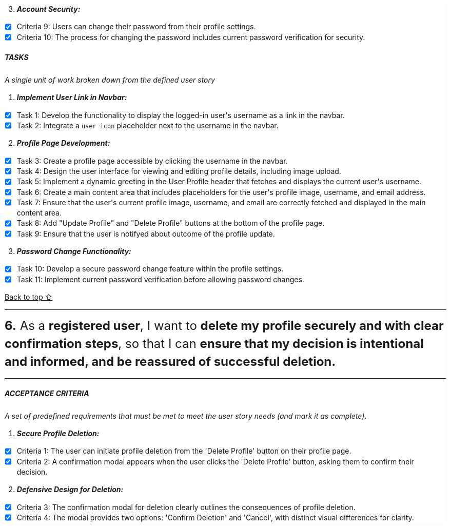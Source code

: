 3. ***Account Security:***
- [x] Criteria 9: Users can change their password from their profile settings.
- [x] Criteria 10: The process for changing the password includes current password verification for security.

##### TASKS
_A single unit of work broken down from the defined user story_

1. ***Implement User Link in Navbar:***
- [x] Task 1: Develop the functionality to display the logged-in user's username as a link in the navbar.
- [x] Task 2: Integrate a `user icon` placeholder next to the username in the navbar.

2. ***Profile Page Development:***
- [x] Task 3: Create a profile page accessible by clicking the username in the navbar.
- [x] Task 4: Design the user interface for viewing and editing profile details, including image upload.
- [x] Task 5: Implement a dynamic greeting in the User Profile header that fetches and displays the current user's username.
- [x] Task 6: Create a main content area that includes placeholders for the user's profile image, username, and email address.
- [x] Task 7: Ensure that the user's current profile image, username, and email are correctly fetched and displayed in the main content area.
- [x] Task 8: Add "Update Profile" and "Delete Profile" buttons at the bottom of the profile page.
- [x] Task 9: Ensure that the user is notifyed about outcome of the profile update.

3. ***Password Change Functionality:***
- [x] Task 10: Develop a secure password change feature within the profile settings.
- [x] Task 11: Implement current password verification before allowing password changes.

[Back to top ⇧](#table-of-contents)

***

<font size="5"><b>6.</b> As a <b>registered user</b>, I want to <b>delete my profile securely and with clear confirmation steps</b>, so that I can <b>ensure that my decision is intentional and informed, and be reassured of successful deletion.</b></font>

***

##### ACCEPTANCE CRITERIA
_A set of predefined requirements that must be met to meet the user story needs (and mark it as complete)_.

1. ***Secure Profile Deletion:***
 - [x] Criteria 1: The user can initiate profile deletion from the 'Delete Profile' button on their profile page. 
 - [x] Criteria 2: A confirmation modal appears when the user clicks the 'Delete Profile' button, asking them to confirm their decision.

2. ***Defensive Design for Deletion:***
- [x] Criteria 3: The confirmation modal for deletion clearly outlines the consequences of profile deletion. 
- [x] Criteria 4: The modal provides two options: 'Confirm Deletion' and 'Cancel', with distinct visual differences for clarity.
